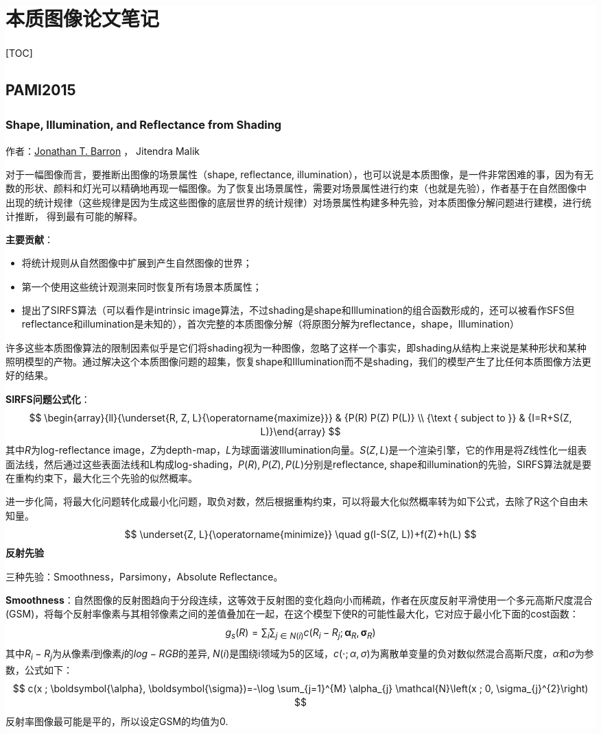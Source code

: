 

# 本质图像论文笔记

[TOC]

## PAMI2015

### Shape, Illumination, and Reflectance from Shading

作者：[Jonathan T. Barron](<https://jonbarron.info/>) ， Jitendra Malik

对于一幅图像而言，要推断出图像的场景属性（shape, reflectance, illumination），也可以说是本质图像，是一件非常困难的事，因为有无数的形状、颜料和灯光可以精确地再现一幅图像。为了恢复出场景属性，需要对场景属性进行约束（也就是先验），作者基于在自然图像中出现的统计规律（这些规律是因为生成这些图像的底层世界的统计规律）对场景属性构建多种先验，对本质图像分解问题进行建模，进行统计推断， 得到最有可能的解释。

**主要贡献**：

- 将统计规则从自然图像中扩展到产生自然图像的世界；

- 第一个使用这些统计观测来同时恢复所有场景本质属性；

- 提出了SIRFS算法（可以看作是intrinsic image算法，不过shading是shape和Illumination的组合函数形成的，还可以被看作SFS但reflectance和illumination是未知的），首次完整的本质图像分解（将原图分解为reflectance，shape，Illumination）

许多这些本质图像算法的限制因素似乎是它们将shading视为一种图像，忽略了这样一个事实，即shading从结构上来说是某种形状和某种照明模型的产物。通过解决这个本质图像问题的超集，恢复shape和Illumination而不是shading，我们的模型产生了比任何本质图像方法更好的结果。

**SIRFS问题公式化**：
$$
\begin{array}{ll}{\underset{R, Z, L}{\operatorname{maximize}}} & {P(R) P(Z) P(L)} \\ {\text { subject to }} & {I=R+S(Z, L)}\end{array}
$$
其中$R$为log-reflectance image，$Z$为depth-map，$L$为球面谐波Illumination向量。$S(Z, L)$是一个渲染引擎，它的作用是将$Z$线性化一组表面法线，然后通过这些表面法线和L构成log-shading，$P(R), P(Z), P(L)$分别是reflectance, shape和illumination的先验，SIRFS算法就是要在重构约束下，最大化三个先验的似然概率。

进一步化简，将最大化问题转化成最小化问题，取负对数，然后根据重构约束，可以将最大化似然概率转为如下公式，去除了R这个自由未知量。
$$
\underset{Z, L}{\operatorname{minimize}} \quad g(I-S(Z, L))+f(Z)+h(L)
$$
**反射先验**

三种先验：Smoothness，Parsimony，Absolute Reflectance。

**Smoothness**：自然图像的反射图趋向于分段连续，这等效于反射图的变化趋向小而稀疏，作者在灰度反射平滑使用一个多元高斯尺度混合(GSM)，将每个反射率像素与其相邻像素之间的差值叠加在一起，在这个模型下使R的可能性最大化，它对应于最小化下面的cost函数：
$$
g_{s}(R)=\sum_{i} \sum_{j \in N(i)} c\left(R_{i}-R_{j} ; \boldsymbol{\alpha}_{R}, \boldsymbol{\sigma}_{R}\right)
$$
其中$R_i - R_j$为从像素$i$到像素$j$的$log-RGB$的差异, $N(i)$是围绕i领域为5的区域，$c(\cdot ; \alpha, \sigma)$为离散单变量的负对数似然混合高斯尺度，$\alpha$和$\sigma$为参数，公式如下：
$$
c(x ; \boldsymbol{\alpha}, \boldsymbol{\sigma})=-\log \sum_{j=1}^{M} \alpha_{j} \mathcal{N}\left(x ; 0, \sigma_{j}^{2}\right)
$$
反射率图像最可能是平的，所以设定GSM的均值为0. 
